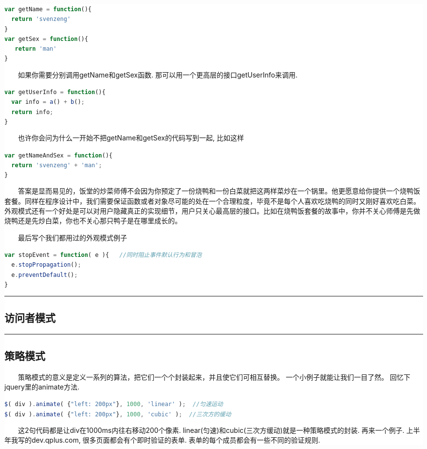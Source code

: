 ```js
var getName = function(){
  return 'svenzeng'
}
var getSex = function(){
   return 'man'
}
```

　　如果你需要分别调用getName和getSex函数. 那可以用一个更高层的接口getUserInfo来调用.

```js
var getUserInfo = function(){
  var info = a() + b();
  return info;
}
```

　　也许你会问为什么一开始不把getName和getSex的代码写到一起, 比如这样

```js
var getNameAndSex = function(){
  return 'svenzeng' + 'man';
}
```

　　答案是显而易见的，饭堂的炒菜师傅不会因为你预定了一份烧鸭和一份白菜就把这两样菜炒在一个锅里。他更愿意给你提供一个烧鸭饭套餐。同样在程序设计中，我们需要保证函数或者对象尽可能的处在一个合理粒度，毕竟不是每个人喜欢吃烧鸭的同时又刚好喜欢吃白菜。
外观模式还有一个好处是可以对用户隐藏真正的实现细节，用户只关心最高层的接口。比如在烧鸭饭套餐的故事中，你并不关心师傅是先做烧鸭还是先炒白菜，你也不关心那只鸭子是在哪里成长的。

　　最后写个我们都用过的外观模式例子

```js
var stopEvent = function( e ){   //同时阻止事件默认行为和冒泡
  e.stopPropagation();
  e.preventDefault();
}
```

----------------------------
## 访问者模式

----------------------------
## 策略模式
　　策略模式的意义是定义一系列的算法，把它们一个个封装起来，并且使它们可相互替换。
一个小例子就能让我们一目了然。
回忆下jquery里的animate方法.

```js
$( div ).animate( {"left: 200px"}, 1000, 'linear' );  //匀速运动
$( div ).animate( {"left: 200px"}, 1000, 'cubic' );  //三次方的缓动
```

　　这2句代码都是让div在1000ms内往右移动200个像素. linear(匀速)和cubic(三次方缓动)就是一种策略模式的封装.
再来一个例子. 上半年我写的dev.qplus.com, 很多页面都会有个即时验证的表单. 表单的每个成员都会有一些不同的验证规则.
